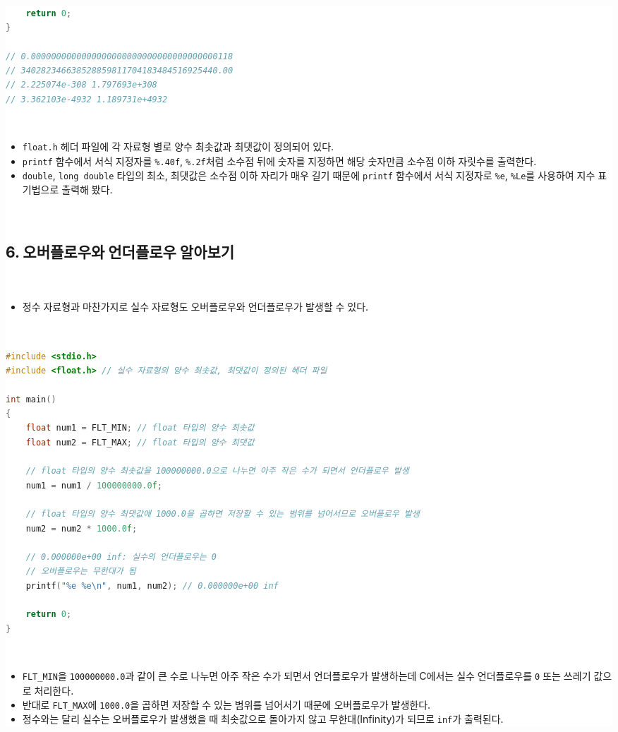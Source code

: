 ```c
    return 0;
}

// 0.0000000000000000000000000000000000000118
// 340282346638528859811704183484516925440.00
// 2.225074e-308 1.797693e+308
// 3.362103e-4932 1.189731e+4932
```

<br/>

- `float.h` 헤더 파일에 각 자료형 별로 양수 최솟값과 최댓값이 정의되어 있다.
- `printf` 함수에서 서식 지정자를 `%.40f`, `%.2f`처럼 소수점 뒤에 숫자를 지정하면 해당 숫자만큼 소수점 이하 자릿수를 출력한다.
- `double`, `long double` 타입의 최소, 최댓값은 소수점 이하 자리가 매우 길기 때문에 `printf` 함수에서 서식 지정자로 `%e`, `%Le`를 사용하여 지수 표기법으로 출력해 봤다.

<br/>

## 6. 오버플로우와 언더플로우 알아보기

<br/>

- 정수 자료형과 마찬가지로 실수 자료형도 오버플로우와 언더플로우가 발생할 수 있다.

<br/>

```c
#include <stdio.h>
#include <float.h> // 실수 자료형의 양수 최솟값, 최댓값이 정의된 헤더 파일

int main()
{
    float num1 = FLT_MIN; // float 타입의 양수 최솟값
    float num2 = FLT_MAX; // float 타입의 양수 최댓값

    // float 타입의 양수 최솟값을 100000000.0으로 나누면 아주 작은 수가 되면서 언더플로우 발생
    num1 = num1 / 100000000.0f;

    // float 타입의 양수 최댓값에 1000.0을 곱하면 저장할 수 있는 범위를 넘어서므로 오버플로우 발생
    num2 = num2 * 1000.0f;

    // 0.000000e+00 inf: 실수의 언더플로우는 0
    // 오버플로우는 무한대가 됨
    printf("%e %e\n", num1, num2); // 0.000000e+00 inf

    return 0;
}
```

<br/>

- `FLT_MIN`을 `100000000.0`과 같이 큰 수로 나누면 아주 작은 수가 되면서 언더플로우가 발생하는데 C에서는 실수 언더플로우를 `0` 또는 쓰레기 값으로 처리한다.
- 반대로 `FLT_MAX`에 `1000.0`을 곱하면 저장할 수 있는 범위를 넘어서기 때문에 오버플로우가 발생한다.
- 정수와는 달리 실수는 오버플로우가 발생했을 때 최솟값으로 돌아가지 않고 무한대(Infinity)가 되므로 `inf`가 출력된다.
